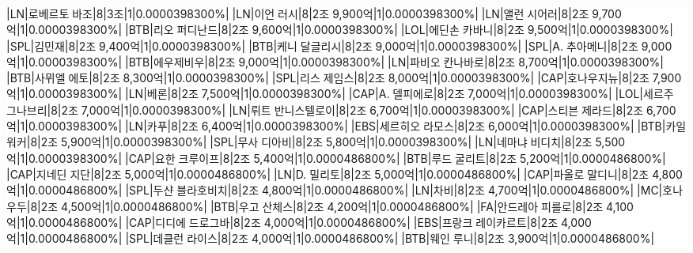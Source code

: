 |LN|로베르토 바조|8|3조|1|0.0000398300%|
|LN|이언 러시|8|2조 9,900억|1|0.0000398300%|
|LN|앨런 시어러|8|2조 9,700억|1|0.0000398300%|
|BTB|리오 퍼디난드|8|2조 9,600억|1|0.0000398300%|
|LOL|에딘손 카바니|8|2조 9,500억|1|0.0000398300%|
|SPL|김민재|8|2조 9,400억|1|0.0000398300%|
|BTB|케니 달글리시|8|2조 9,000억|1|0.0000398300%|
|SPL|A. 추아메니|8|2조 9,000억|1|0.0000398300%|
|BTB|에우제비우|8|2조 9,000억|1|0.0000398300%|
|LN|파비오 칸나바로|8|2조 8,700억|1|0.0000398300%|
|BTB|사뮈엘 에토|8|2조 8,300억|1|0.0000398300%|
|SPL|리스 제임스|8|2조 8,000억|1|0.0000398300%|
|CAP|호나우지뉴|8|2조 7,900억|1|0.0000398300%|
|LN|베론|8|2조 7,500억|1|0.0000398300%|
|CAP|A. 델피에로|8|2조 7,000억|1|0.0000398300%|
|LOL|세르주 그나브리|8|2조 7,000억|1|0.0000398300%|
|LN|뤼트 반니스텔로이|8|2조 6,700억|1|0.0000398300%|
|CAP|스티븐 제라드|8|2조 6,700억|1|0.0000398300%|
|LN|카푸|8|2조 6,400억|1|0.0000398300%|
|EBS|세르히오 라모스|8|2조 6,000억|1|0.0000398300%|
|BTB|카일 워커|8|2조 5,900억|1|0.0000398300%|
|SPL|무사 디아비|8|2조 5,800억|1|0.0000398300%|
|LN|네마냐 비디치|8|2조 5,500억|1|0.0000398300%|
|CAP|요한 크루이프|8|2조 5,400억|1|0.0000486800%|
|BTB|루드 굴리트|8|2조 5,200억|1|0.0000486800%|
|CAP|지네딘 지단|8|2조 5,000억|1|0.0000486800%|
|LN|D. 밀리토|8|2조 5,000억|1|0.0000486800%|
|CAP|파올로 말디니|8|2조 4,800억|1|0.0000486800%|
|SPL|두샨 블라호비치|8|2조 4,800억|1|0.0000486800%|
|LN|차비|8|2조 4,700억|1|0.0000486800%|
|MC|호나우두|8|2조 4,500억|1|0.0000486800%|
|BTB|우고 산체스|8|2조 4,200억|1|0.0000486800%|
|FA|안드레아 피를로|8|2조 4,100억|1|0.0000486800%|
|CAP|디디에 드로그바|8|2조 4,000억|1|0.0000486800%|
|EBS|프랑크 레이카르트|8|2조 4,000억|1|0.0000486800%|
|SPL|데클런 라이스|8|2조 4,000억|1|0.0000486800%|
|BTB|웨인 루니|8|2조 3,900억|1|0.0000486800%|